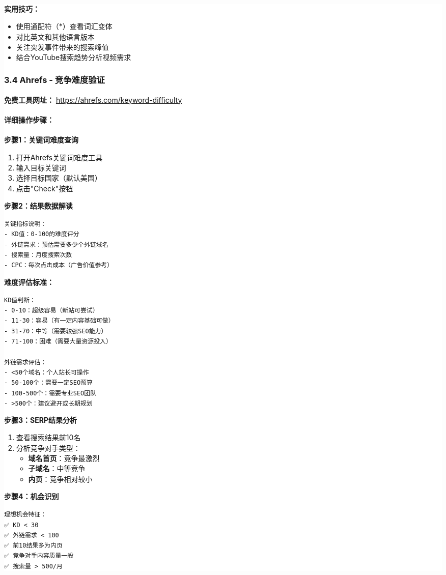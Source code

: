 **实用技巧：**
- 使用通配符（*）查看词汇变体
- 对比英文和其他语言版本
- 关注突发事件带来的搜索峰值
- 结合YouTube搜索趋势分析视频需求

### 3.4 Ahrefs - 竞争难度验证

**免费工具网址：** https://ahrefs.com/keyword-difficulty

#### 详细操作步骤：

**步骤1：关键词难度查询**
1. 打开Ahrefs关键词难度工具
2. 输入目标关键词
3. 选择目标国家（默认美国）
4. 点击"Check"按钮

**步骤2：结果数据解读**
```
关键指标说明：
- KD值：0-100的难度评分
- 外链需求：预估需要多少个外链域名
- 搜索量：月度搜索次数
- CPC：每次点击成本（广告价值参考）
```

**难度评估标准：**
```
KD值判断：
- 0-10：超级容易（新站可尝试）
- 11-30：容易（有一定内容基础可做）
- 31-70：中等（需要较强SEO能力）
- 71-100：困难（需要大量资源投入）

外链需求评估：
- <50个域名：个人站长可操作
- 50-100个：需要一定SEO预算
- 100-500个：需要专业SEO团队
- >500个：建议避开或长期规划
```

**步骤3：SERP结果分析**
1. 查看搜索结果前10名
2. 分析竞争对手类型：
   - **域名首页**：竞争最激烈
   - **子域名**：中等竞争
   - **内页**：竞争相对较小

**步骤4：机会识别**
```
理想机会特征：
✅ KD < 30
✅ 外链需求 < 100
✅ 前10结果多为内页
✅ 竞争对手内容质量一般
✅ 搜索量 > 500/月
```
